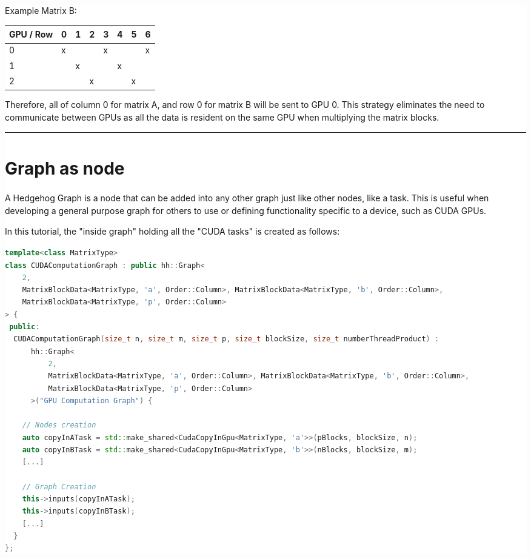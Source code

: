 Example Matrix B:

| GPU / Row 	| 0 	| 1 	| 2 	| 3 	| 4 	| 5 	| 6 	|
|-------------	|---	|---	|---	|---	|---	|---	|---	|
| 0           	| x 	|   	|   	| x 	|   	|   	| x 	|
| 1           	|   	| x 	|   	|   	| x 	|   	|   	|
| 2           	|   	|   	| x 	|   	|   	| x 	|   	|

Therefore, all of column 0 for matrix A, and row 0 for matrix B will be sent to GPU 0. 
This strategy eliminates the need to communicate between GPUs as all the data is resident on the same GPU when multiplying the matrix blocks.

----

# Graph as node
A Hedgehog Graph is a node that can be added into any other graph just like other nodes, like a task.
This is useful when developing a general purpose graph for others to use or defining functionality specific to a device, such as CUDA GPUs.

In this tutorial, the "inside graph" holding all the "CUDA tasks" is created as follows:
```cpp
template<class MatrixType>
class CUDAComputationGraph : public hh::Graph<
    2,
    MatrixBlockData<MatrixType, 'a', Order::Column>, MatrixBlockData<MatrixType, 'b', Order::Column>,
    MatrixBlockData<MatrixType, 'p', Order::Column>
> {
 public:
  CUDAComputationGraph(size_t n, size_t m, size_t p, size_t blockSize, size_t numberThreadProduct) :
      hh::Graph<
          2,
          MatrixBlockData<MatrixType, 'a', Order::Column>, MatrixBlockData<MatrixType, 'b', Order::Column>,
          MatrixBlockData<MatrixType, 'p', Order::Column>
      >("GPU Computation Graph") {

    // Nodes creation
	auto copyInATask = std::make_shared<CudaCopyInGpu<MatrixType, 'a'>>(pBlocks, blockSize, n);
    auto copyInBTask = std::make_shared<CudaCopyInGpu<MatrixType, 'b'>>(nBlocks, blockSize, m);
    [...]

    // Graph Creation 
    this->inputs(copyInATask);
    this->inputs(copyInBTask);
    [...]
  }
};
```
